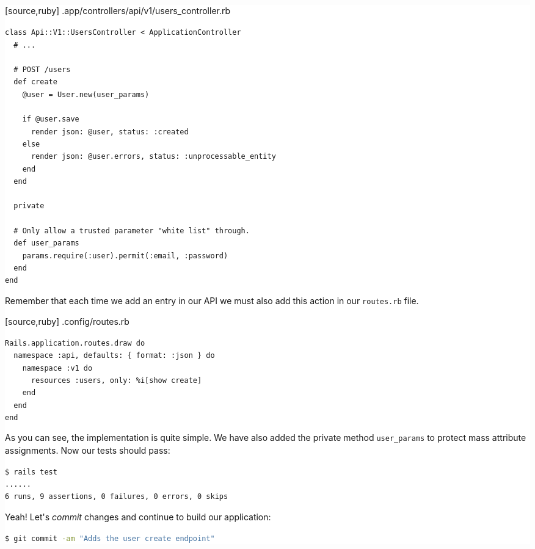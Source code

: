 [source,ruby]
.app/controllers/api/v1/users_controller.rb

```
class Api::V1::UsersController < ApplicationController
  # ...

  # POST /users
  def create
    @user = User.new(user_params)

    if @user.save
      render json: @user, status: :created
    else
      render json: @user.errors, status: :unprocessable_entity
    end
  end

  private

  # Only allow a trusted parameter "white list" through.
  def user_params
    params.require(:user).permit(:email, :password)
  end
end
```

Remember that each time we add an entry in our API we must also add this action in our `routes.rb` file.

[source,ruby]
.config/routes.rb

```
Rails.application.routes.draw do
  namespace :api, defaults: { format: :json } do
    namespace :v1 do
      resources :users, only: %i[show create]
    end
  end
end
```

As you can see, the implementation is quite simple. We have also added the private method `user_params` to protect mass attribute assignments. Now our tests should pass:

```bash
$ rails test
......
6 runs, 9 assertions, 0 failures, 0 errors, 0 skips
```

Yeah! Let's _commit_ changes and continue to build our application:

```bash
$ git commit -am "Adds the user create endpoint"
```
